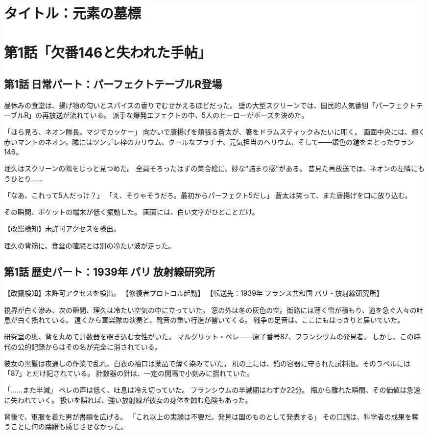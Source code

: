 # タイトル：元素の墓標
# 第1話「欠番146と失われた手帖」
## 第1話 日常パート：パーフェクトテーブルR登場
昼休みの食堂は、揚げ物の匂いとスパイスの香りでむせかえるほどだった。
壁の大型スクリーンでは、国民的人気番組「パーフェクトテーブルR」の再放送が流れている。
派手な爆発エフェクトの中、5人のヒーローがポーズを決めた。

「ほら見ろ、ネオン隊長。マジでカッケー」
向かいで唐揚げを頬張る蒼太が、箸をドラムスティックみたいに叩く。
画面中央には、輝く赤いマントのネオン。隣にはツンデレ枠のカリウム、クールなプラチナ、元気担当のヘリウム、そして——銀色の鎧をまとったウラン146。

理久はスクリーンの隅をじっと見つめた。
全員そろったはずの集合絵に、妙な“詰まり感”がある。
昔見た再放送では、ネオンの左隣にもうひとり……

「なあ、これって5人だっけ？」
「え、そりゃそうだろ。最初からパーフェクト5だし」
蒼太は笑って、また唐揚げを口に放り込む。

その瞬間、ポケットの端末が低く振動した。
画面には、白い文字がひとことだけ。

【改竄検知】未許可アクセスを検出。

理久の背筋に、食堂の喧騒とは別の冷たい波が走った。

## 第1話 歴史パート：1939年 パリ 放射線研究所
【改竄検知】未許可アクセスを検出。
【修復者プロトコル起動】
【転送先：1939年 フランス共和国 パリ・放射線研究所】

視界が白く滲み、次の瞬間、理久は冷たい空気の中に立っていた。
窓の外は冬の灰色の空。街路には薄く雪が積もり、道を急ぐ人々の吐息が白く揺れている。
遠くから軍楽隊の演奏と、靴音の重い行進が響いてくる。
戦争の足音は、ここにもはっきりと届いていた。

研究室の奥、背を丸めて計数器を覗き込む女性がいた。
マルグリット・ペレ——原子番号87、フランシウムの発見者。
しかし、この時代の公的記録からはその名が完全に消されている。

彼女の黒髪は夜通しの作業で乱れ、白衣の袖口は薬品で薄く染みていた。
机の上には、鉛の容器に守られた試料瓶。そのラベルには「87」とだけ記されている。
計数器の針は、一定の間隔で小刻みに揺れていた。

「……また半減」
ペレの声は低く、吐息は冷え切っていた。
フランシウムの半減期はわずか22分。
瓶から離れた瞬間、その価値は急速に失われていく。
扱いを誤れば、強い放射線が彼女の身体を蝕む危険もあった。

背後で、軍服を着た男が書類を広げる。
「これ以上の実験は不要だ。発見は国のものとして発表する」
その口調は、科学者の成果を奪うことに何の躊躇も感じさせなかった。
